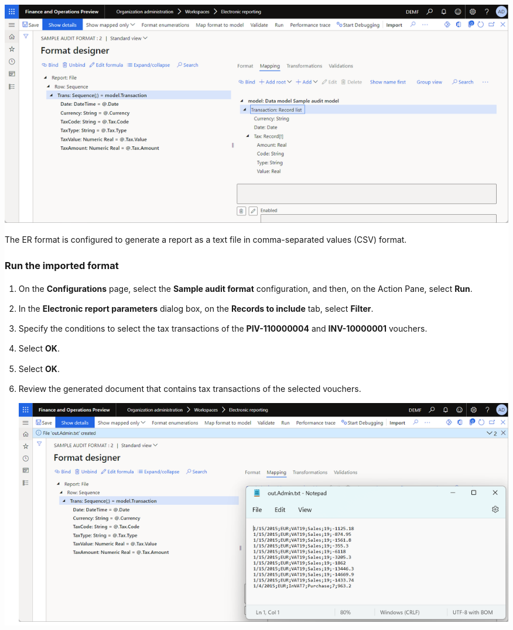 ![Structure of the ER format on the Format designer page.](./media/er-data-model-parameterized-calls-format1.png)

The ER format is configured to generate a report as a text file in comma-separated values (CSV) format.

### Run the imported format

1. On the **Configurations** page, select the **Sample audit format** configuration, and then, on the Action Pane, select **Run**.
2. In the **Electronic report parameters** dialog box, on the **Records to include** tab, select **Filter**.
3. Specify the conditions to select the tax transactions of the **PIV-110000004** and **INV-10000001** vouchers.
4. Select **OK**.
5. Select **OK**.
6. Review the generated document that contains tax transactions of the selected vouchers.

    ![Preview of the generated document with tax transactions.](./media/er-data-model-parameterized-calls-output1.png)
